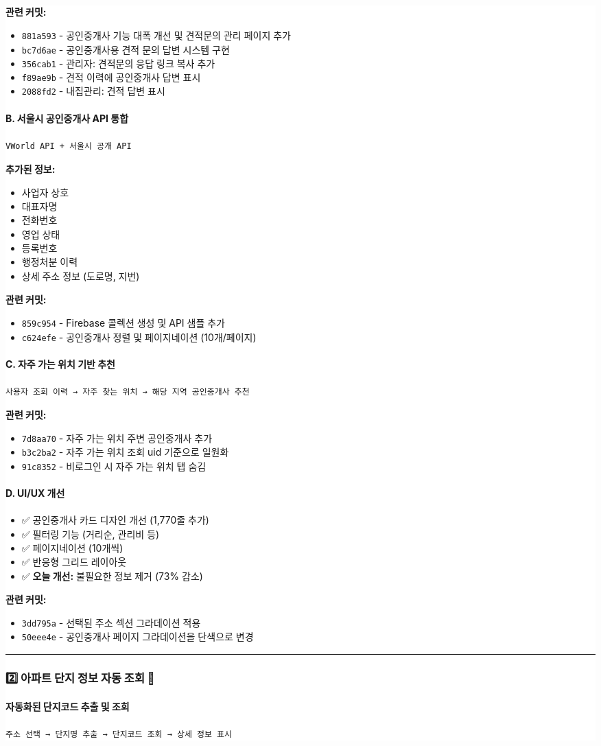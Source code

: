 **관련 커밋:**
- `881a593` - 공인중개사 기능 대폭 개선 및 견적문의 관리 페이지 추가
- `bc7d6ae` - 공인중개사용 견적 문의 답변 시스템 구현
- `356cab1` - 관리자: 견적문의 응답 링크 복사 추가
- `f89ae9b` - 견적 이력에 공인중개사 답변 표시
- `2088fd2` - 내집관리: 견적 답변 표시

#### B. 서울시 공인중개사 API 통합
```
VWorld API + 서울시 공개 API
```

**추가된 정보:**
- 사업자 상호
- 대표자명
- 전화번호
- 영업 상태
- 등록번호
- 행정처분 이력
- 상세 주소 정보 (도로명, 지번)

**관련 커밋:**
- `859c954` - Firebase 콜렉션 생성 및 API 샘플 추가
- `c624efe` - 공인중개사 정렬 및 페이지네이션 (10개/페이지)

#### C. 자주 가는 위치 기반 추천
```
사용자 조회 이력 → 자주 찾는 위치 → 해당 지역 공인중개사 추천
```

**관련 커밋:**
- `7d8aa70` - 자주 가는 위치 주변 공인중개사 추가
- `b3c2ba2` - 자주 가는 위치 조회 uid 기준으로 일원화
- `91c8352` - 비로그인 시 자주 가는 위치 탭 숨김

#### D. UI/UX 개선
- ✅ 공인중개사 카드 디자인 개선 (1,770줄 추가)
- ✅ 필터링 기능 (거리순, 관리비 등)
- ✅ 페이지네이션 (10개씩)
- ✅ 반응형 그리드 레이아웃
- ✅ **오늘 개선:** 불필요한 정보 제거 (73% 감소)

**관련 커밋:**
- `3dd795a` - 선택된 주소 섹션 그라데이션 적용
- `50eee4e` - 공인중개사 페이지 그라데이션을 단색으로 변경

---

### 2️⃣ **아파트 단지 정보 자동 조회** 🏢

#### 자동화된 단지코드 추출 및 조회
```
주소 선택 → 단지명 추출 → 단지코드 조회 → 상세 정보 표시
```
